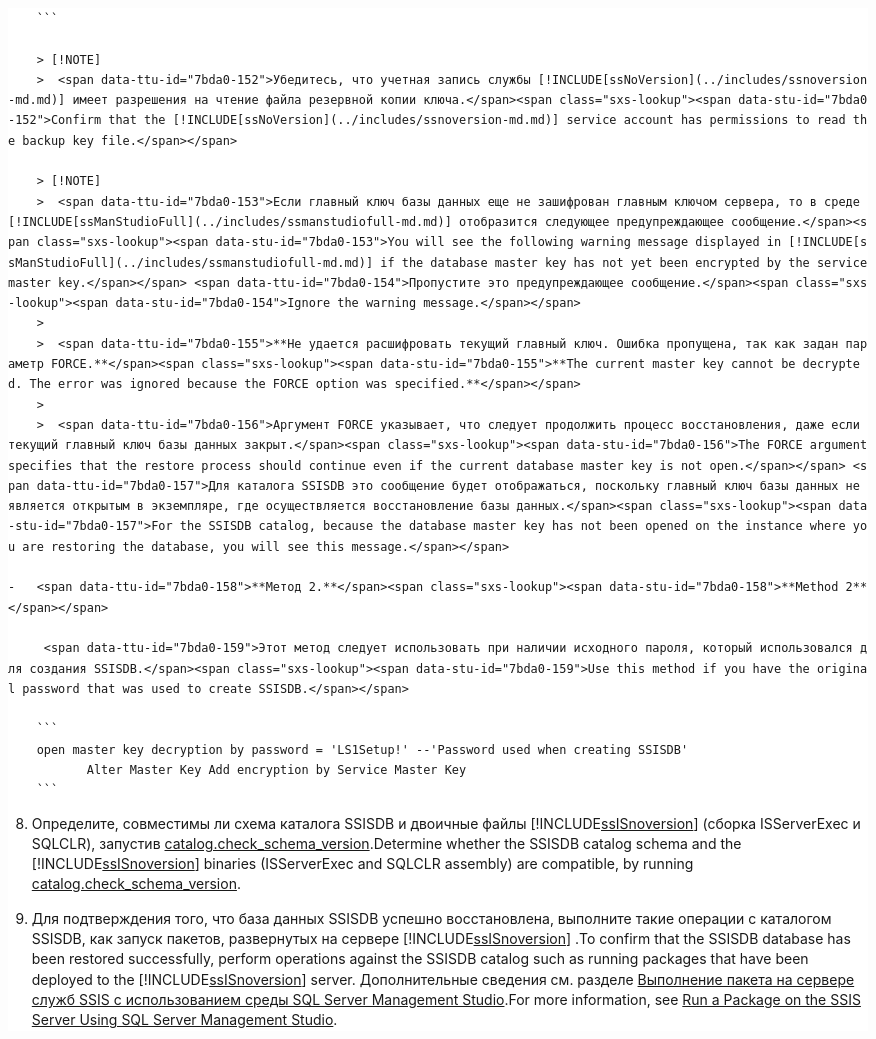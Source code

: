         ```  
  
        > [!NOTE]  
        >  <span data-ttu-id="7bda0-152">Убедитесь, что учетная запись службы [!INCLUDE[ssNoVersion](../includes/ssnoversion-md.md)] имеет разрешения на чтение файла резервной копии ключа.</span><span class="sxs-lookup"><span data-stu-id="7bda0-152">Confirm that the [!INCLUDE[ssNoVersion](../includes/ssnoversion-md.md)] service account has permissions to read the backup key file.</span></span>  
  
        > [!NOTE]  
        >  <span data-ttu-id="7bda0-153">Если главный ключ базы данных еще не зашифрован главным ключом сервера, то в среде [!INCLUDE[ssManStudioFull](../includes/ssmanstudiofull-md.md)] отобразится следующее предупреждающее сообщение.</span><span class="sxs-lookup"><span data-stu-id="7bda0-153">You will see the following warning message displayed in [!INCLUDE[ssManStudioFull](../includes/ssmanstudiofull-md.md)] if the database master key has not yet been encrypted by the service master key.</span></span> <span data-ttu-id="7bda0-154">Пропустите это предупреждающее сообщение.</span><span class="sxs-lookup"><span data-stu-id="7bda0-154">Ignore the warning message.</span></span>  
        >   
        >  <span data-ttu-id="7bda0-155">**Не удается расшифровать текущий главный ключ. Ошибка пропущена, так как задан параметр FORCE.**</span><span class="sxs-lookup"><span data-stu-id="7bda0-155">**The current master key cannot be decrypted. The error was ignored because the FORCE option was specified.**</span></span>  
        >   
        >  <span data-ttu-id="7bda0-156">Аргумент FORCE указывает, что следует продолжить процесс восстановления, даже если текущий главный ключ базы данных закрыт.</span><span class="sxs-lookup"><span data-stu-id="7bda0-156">The FORCE argument specifies that the restore process should continue even if the current database master key is not open.</span></span> <span data-ttu-id="7bda0-157">Для каталога SSISDB это сообщение будет отображаться, поскольку главный ключ базы данных не является открытым в экземпляре, где осуществляется восстановление базы данных.</span><span class="sxs-lookup"><span data-stu-id="7bda0-157">For the SSISDB catalog, because the database master key has not been opened on the instance where you are restoring the database, you will see this message.</span></span>  
  
    -   <span data-ttu-id="7bda0-158">**Метод 2.**</span><span class="sxs-lookup"><span data-stu-id="7bda0-158">**Method 2**</span></span>  
  
         <span data-ttu-id="7bda0-159">Этот метод следует использовать при наличии исходного пароля, который использовался для создания SSISDB.</span><span class="sxs-lookup"><span data-stu-id="7bda0-159">Use this method if you have the original password that was used to create SSISDB.</span></span>  
  
        ```  
        open master key decryption by password = 'LS1Setup!' --'Password used when creating SSISDB'  
               Alter Master Key Add encryption by Service Master Key  
        ```  
  
8.  <span data-ttu-id="7bda0-160">Определите, совместимы ли схема каталога SSISDB и двоичные файлы [!INCLUDE[ssISnoversion](../includes/ssisnoversion-md.md)] (сборка ISServerExec и SQLCLR), запустив [catalog.check_schema_version](/sql/integration-services/system-stored-procedures/catalog-check-schema-version).</span><span class="sxs-lookup"><span data-stu-id="7bda0-160">Determine whether the SSISDB catalog schema and the [!INCLUDE[ssISnoversion](../includes/ssisnoversion-md.md)] binaries (ISServerExec and SQLCLR assembly) are compatible, by running [catalog.check_schema_version](/sql/integration-services/system-stored-procedures/catalog-check-schema-version).</span></span>  
  
9. <span data-ttu-id="7bda0-161">Для подтверждения того, что база данных SSISDB успешно восстановлена, выполните такие операции с каталогом SSISDB, как запуск пакетов, развернутых на сервере [!INCLUDE[ssISnoversion](../includes/ssisnoversion-md.md)] .</span><span class="sxs-lookup"><span data-stu-id="7bda0-161">To confirm that the SSISDB database has been restored successfully, perform operations against the SSISDB catalog such as running packages that have been deployed to the [!INCLUDE[ssISnoversion](../includes/ssisnoversion-md.md)] server.</span></span> <span data-ttu-id="7bda0-162">Дополнительные сведения см. разделе [Выполнение пакета на сервере служб SSIS с использованием среды SQL Server Management Studio](run-a-package-on-the-ssis-server-using-sql-server-management-studio.md).</span><span class="sxs-lookup"><span data-stu-id="7bda0-162">For more information, see [Run a Package on the SSIS Server Using SQL Server Management Studio](run-a-package-on-the-ssis-server-using-sql-server-management-studio.md).</span></span>  
  